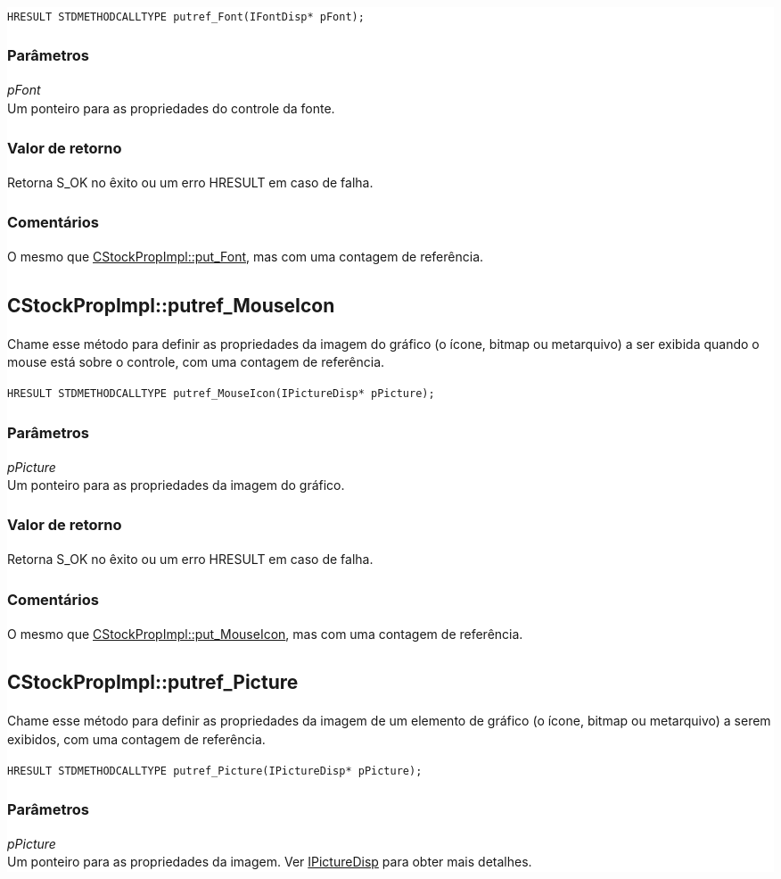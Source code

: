 ```
HRESULT STDMETHODCALLTYPE putref_Font(IFontDisp* pFont);
```

### <a name="parameters"></a>Parâmetros

*pFont*<br/>
Um ponteiro para as propriedades do controle da fonte.

### <a name="return-value"></a>Valor de retorno

Retorna S_OK no êxito ou um erro HRESULT em caso de falha.

### <a name="remarks"></a>Comentários

O mesmo que [CStockPropImpl::put_Font](#put_font), mas com uma contagem de referência.

##  <a name="putref_mouseicon"></a>  CStockPropImpl::putref_MouseIcon

Chame esse método para definir as propriedades da imagem do gráfico (o ícone, bitmap ou metarquivo) a ser exibida quando o mouse está sobre o controle, com uma contagem de referência.

```
HRESULT STDMETHODCALLTYPE putref_MouseIcon(IPictureDisp* pPicture);
```

### <a name="parameters"></a>Parâmetros

*pPicture*<br/>
Um ponteiro para as propriedades da imagem do gráfico.

### <a name="return-value"></a>Valor de retorno

Retorna S_OK no êxito ou um erro HRESULT em caso de falha.

### <a name="remarks"></a>Comentários

O mesmo que [CStockPropImpl::put_MouseIcon](#put_mouseicon), mas com uma contagem de referência.

##  <a name="putref_picture"></a>  CStockPropImpl::putref_Picture

Chame esse método para definir as propriedades da imagem de um elemento de gráfico (o ícone, bitmap ou metarquivo) a serem exibidos, com uma contagem de referência.

```
HRESULT STDMETHODCALLTYPE putref_Picture(IPictureDisp* pPicture);
```

### <a name="parameters"></a>Parâmetros

*pPicture*<br/>
Um ponteiro para as propriedades da imagem. Ver [IPictureDisp](/windows/desktop/api/ocidl/nn-ocidl-ipicturedisp) para obter mais detalhes.
